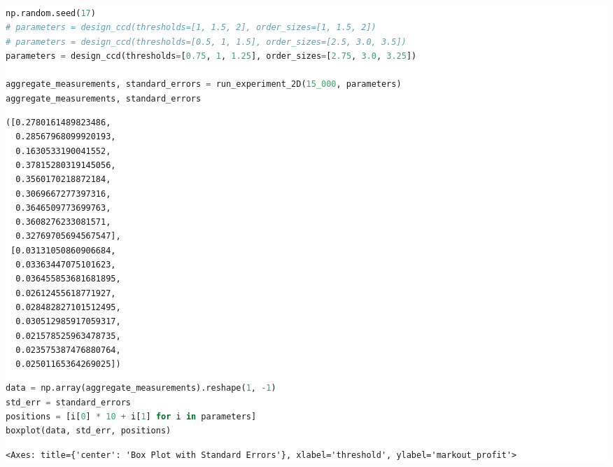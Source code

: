 
```python
np.random.seed(17)
# parameters = design_ccd(thresholds=[1, 1.5, 2], order_sizes=[1, 1.5, 2])
# parameters = design_ccd(thresholds=[0.5, 1, 1.5], order_sizes=[2.5, 3.0, 3.5])
parameters = design_ccd(thresholds=[0.75, 1, 1.25], order_sizes=[2.75, 3.0, 3.25])

aggregate_measurements, standard_errors = run_experiment_2D(15_000, parameters)
aggregate_measurements, standard_errors
```




    ([0.2780161489823486,
      0.28567968099920193,
      0.1630533190041552,
      0.37815280319145056,
      0.3560170218872184,
      0.3069667277397316,
      0.3646509773699763,
      0.3608276233081571,
      0.32769705694567547],
     [0.03131050860906684,
      0.03363447075101623,
      0.036455853681681895,
      0.02612455618771927,
      0.028482827101512495,
      0.030512985917059317,
      0.021578525963478735,
      0.023575387476880764,
      0.02501165364269025])




```python
data = np.array(aggregate_measurements).reshape(1, -1)
std_err = standard_errors
positions = [i[0] * 10 + i[1] for i in parameters]
boxplot(data, std_err, positions)
```




    <Axes: title={'center': 'Box Plot with Standard Errors'}, xlabel='threshold', ylabel='markout_profit'>




    